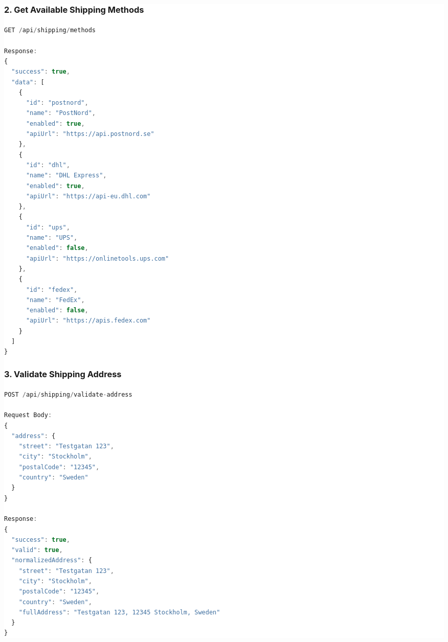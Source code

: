 ### 2. **Get Available Shipping Methods**
```javascript
GET /api/shipping/methods

Response:
{
  "success": true,
  "data": [
    {
      "id": "postnord",
      "name": "PostNord",
      "enabled": true,
      "apiUrl": "https://api.postnord.se"
    },
    {
      "id": "dhl",
      "name": "DHL Express",
      "enabled": true,
      "apiUrl": "https://api-eu.dhl.com"
    },
    {
      "id": "ups",
      "name": "UPS",
      "enabled": false,
      "apiUrl": "https://onlinetools.ups.com"
    },
    {
      "id": "fedex",
      "name": "FedEx",
      "enabled": false,
      "apiUrl": "https://apis.fedex.com"
    }
  ]
}
```

### 3. **Validate Shipping Address**
```javascript
POST /api/shipping/validate-address

Request Body:
{
  "address": {
    "street": "Testgatan 123",
    "city": "Stockholm",
    "postalCode": "12345",
    "country": "Sweden"
  }
}

Response:
{
  "success": true,
  "valid": true,
  "normalizedAddress": {
    "street": "Testgatan 123",
    "city": "Stockholm",
    "postalCode": "12345",
    "country": "Sweden",
    "fullAddress": "Testgatan 123, 12345 Stockholm, Sweden"
  }
}
```

